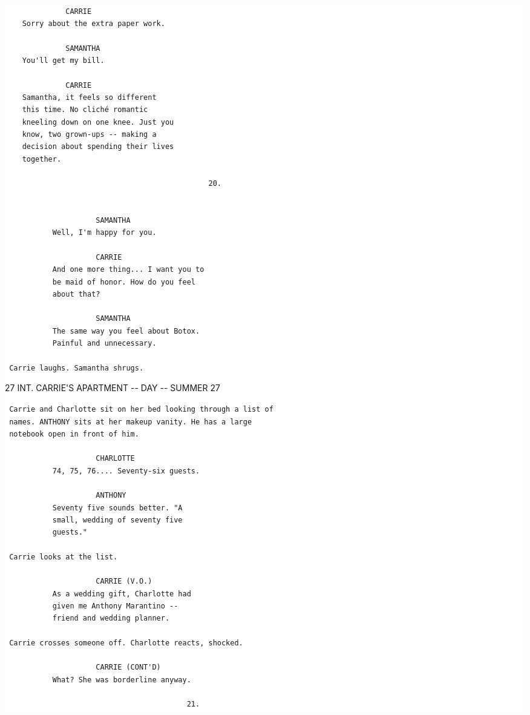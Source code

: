                   CARRIE
        Sorry about the extra paper work.

                  SAMANTHA
        You'll get my bill.

                  CARRIE
        Samantha, it feels so different
        this time. No cliché romantic
        kneeling down on one knee. Just you
        know, two grown-ups -- making a
        decision about spending their lives
        together.

                                                   20.


                         SAMANTHA
               Well, I'm happy for you.

                         CARRIE
               And one more thing... I want you to
               be maid of honor. How do you feel
               about that?

                         SAMANTHA
               The same way you feel about Botox.
               Painful and unnecessary.

     Carrie laughs. Samantha shrugs.


27   INT. CARRIE'S APARTMENT -- DAY -- SUMMER                   27

     Carrie and Charlotte sit on her bed looking through a list of
     names. ANTHONY sits at her makeup vanity. He has a large
     notebook open in front of him.

                         CHARLOTTE
               74, 75, 76.... Seventy-six guests.

                         ANTHONY
               Seventy five sounds better. "A
               small, wedding of seventy five
               guests."

     Carrie looks at the list.

                         CARRIE (V.O.)
               As a wedding gift, Charlotte had
               given me Anthony Marantino --
               friend and wedding planner.

     Carrie crosses someone off. Charlotte reacts, shocked.

                         CARRIE (CONT'D)
               What? She was borderline anyway.

                                              21.
